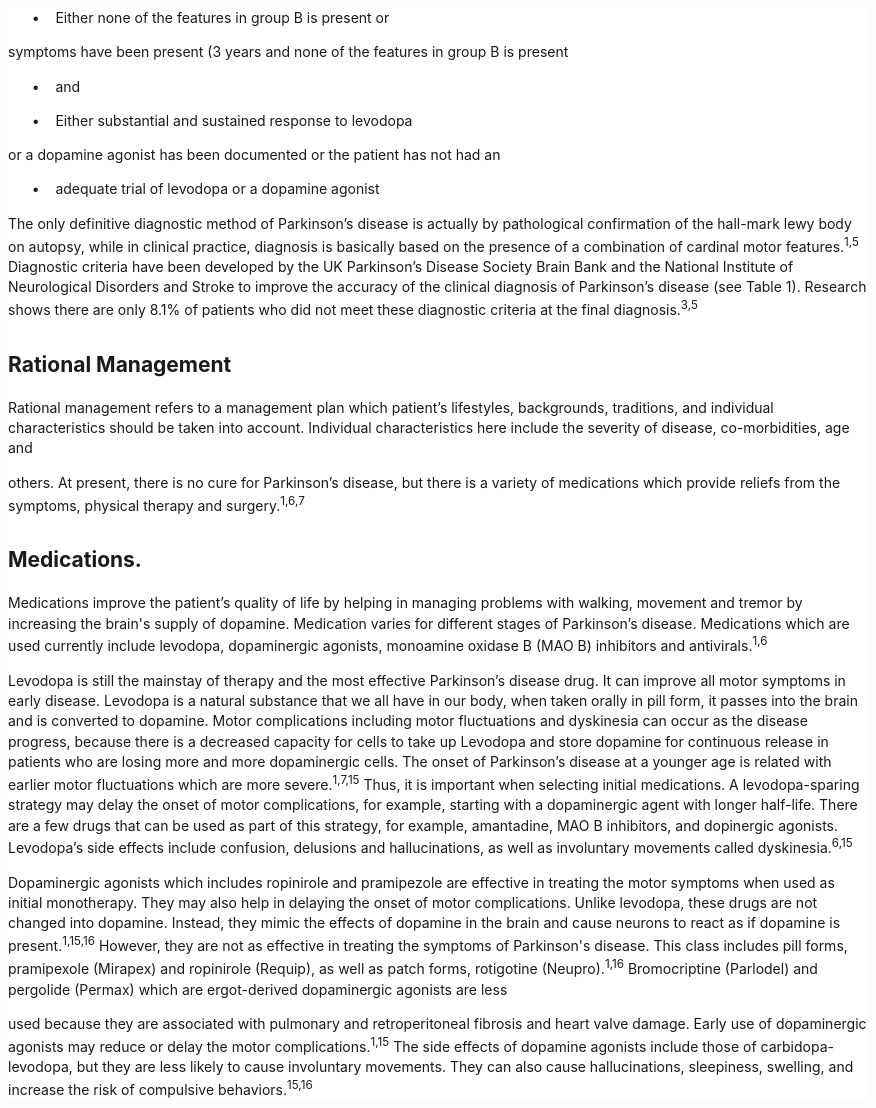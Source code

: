 <ul style="list-style:none;"><li>
<p><span class="font1">• &nbsp;&nbsp;&nbsp;Either none of the features in group B is present or</span></p></li></ul>
<p><span class="font1">symptoms have been present (3 years and none of the features in group B is present</span></p>
<ul style="list-style:none;"><li>
<p><span class="font1">• &nbsp;&nbsp;&nbsp;and</span></p></li>
<li>
<p><span class="font1">• &nbsp;&nbsp;&nbsp;Either substantial and sustained response to levodopa</span></p></li></ul>
<p><span class="font1">or a dopamine agonist has been documented or the patient has not had an</span></p>
<ul style="list-style:none;"><li>
<p><span class="font1">• &nbsp;&nbsp;&nbsp;adequate trial of levodopa or a dopamine agonist</span></p></li></ul></td></tr>
</table>
<p><span class="font2">The only definitive diagnostic method of Parkinson’s disease is actually by pathological confirmation of the hall-mark lewy body on autopsy, while in clinical practice, diagnosis is basically based on the presence of a combination of cardinal motor features.<sup>1,5 </sup>Diagnostic criteria have been developed by the UK Parkinson’s Disease Society Brain Bank and the National Institute of Neurological Disorders and Stroke to improve the accuracy of the clinical diagnosis of Parkinson’s disease (see Table 1). Research shows there are only 8.1% of patients who did not meet these diagnostic criteria at the final diagnosis.<sup>3,5</sup></span></p>
<h2><a name="bookmark22"></a><span class="font2" style="font-weight:bold;"><a name="bookmark23"></a>Rational Management</span></h2>
<p><span class="font2">Rational management refers to a management plan which patient’s lifestyles, backgrounds, traditions, and individual characteristics should be taken into account. Individual characteristics here include the severity of disease, co-morbidities, age and</span></p>
<p><span class="font2">others. At present, there is no cure for Parkinson’s disease, but there is a variety of medications which provide reliefs from the symptoms, physical therapy and surgery.<sup>1,6,7</sup></span></p>
<h2><a name="bookmark24"></a><span class="font2" style="font-weight:bold;"><a name="bookmark25"></a>Medications.</span></h2>
<p><span class="font2">Medications improve the patient’s quality of life by helping in managing problems with walking, movement and tremor by increasing the brain's supply of dopamine. Medication varies for different stages of Parkinson’s disease. Medications which are used currently include levodopa, dopaminergic agonists, monoamine oxidase B (MAO B) inhibitors and antivirals.<sup>1,6</sup></span></p>
<p><span class="font2">Levodopa is still the mainstay of therapy and the most effective Parkinson’s disease drug. It can improve all motor symptoms in early disease. Levodopa is a natural substance that we all have in our body, when taken orally in pill form, it passes into the brain and is converted to dopamine. Motor complications including motor fluctuations and dyskinesia can occur as the disease progress, because there is a decreased capacity for cells to take up Levodopa and store dopamine for continuous release in patients who are losing more and more dopaminergic cells. The onset of Parkinson’s disease at a younger age is related with earlier motor fluctuations which are more severe.<sup>1,7,15</sup> Thus, it is important when selecting initial medications. A levodopa-sparing strategy may delay the onset of motor complications, for example, starting with a dopaminergic agent with longer half-life. There are a few drugs that can be used as part of this strategy, for example, amantadine, MAO B inhibitors, and dopinergic agonists. Levodopa’s side effects include confusion, delusions and hallucinations, as well as involuntary movements called dyskinesia.<sup>6,15</sup></span></p>
<p><span class="font2">Dopaminergic agonists which includes ropinirole and pramipezole are effective in treating the motor symptoms when used as initial monotherapy. They may also help in delaying the onset of motor complications. Unlike levodopa, these drugs are not changed into dopamine. Instead, they mimic the effects of dopamine in the brain and cause neurons to react as if dopamine is present.<sup>1,15,16</sup> However, they are not as effective in treating the symptoms of Parkinson's disease. This class includes pill forms, pramipexole (Mirapex) and ropinirole (Requip), as well as patch forms, rotigotine (Neupro).<sup>1,16</sup> Bromocriptine (Parlodel) and pergolide (Permax) which are ergot-derived dopaminergic agonists are less</span></p>
<p><span class="font2">used because they are associated with pulmonary and retroperitoneal fibrosis and heart valve damage. Early use of dopaminergic agonists may reduce or delay the motor complications.<sup>1,15</sup> The side effects of dopamine agonists include those of carbidopa-levodopa, but they are less likely to cause involuntary movements. They can also cause hallucinations, sleepiness, swelling, and increase the risk of compulsive behaviors.<sup>15,16</sup></span></p>